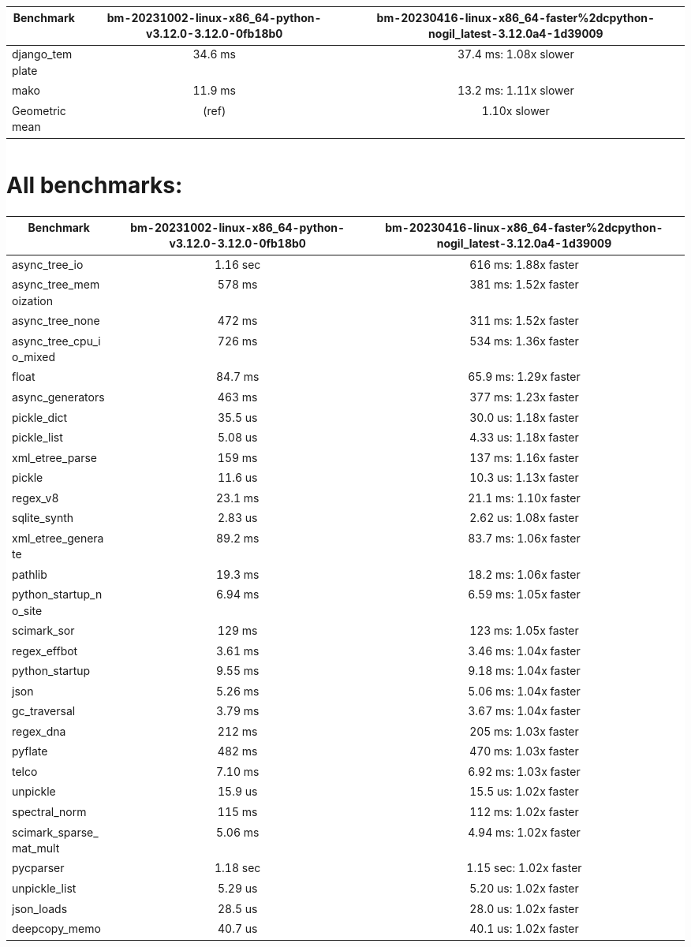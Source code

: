 | Benchmark       | bm-20231002-linux-x86_64-python-v3.12.0-3.12.0-0fb18b0 | bm-20230416-linux-x86_64-faster%2dcpython-nogil_latest-3.12.0a4-1d39009 |
|-----------------|:------------------------------------------------------:|:-----------------------------------------------------------------------:|
| django_template | 34.6 ms                                                | 37.4 ms: 1.08x slower                                                   |
| mako            | 11.9 ms                                                | 13.2 ms: 1.11x slower                                                   |
| Geometric mean  | (ref)                                                  | 1.10x slower                                                            |

All benchmarks:
===============

| Benchmark               | bm-20231002-linux-x86_64-python-v3.12.0-3.12.0-0fb18b0 | bm-20230416-linux-x86_64-faster%2dcpython-nogil_latest-3.12.0a4-1d39009 |
|-------------------------|:------------------------------------------------------:|:-----------------------------------------------------------------------:|
| async_tree_io           | 1.16 sec                                               | 616 ms: 1.88x faster                                                    |
| async_tree_memoization  | 578 ms                                                 | 381 ms: 1.52x faster                                                    |
| async_tree_none         | 472 ms                                                 | 311 ms: 1.52x faster                                                    |
| async_tree_cpu_io_mixed | 726 ms                                                 | 534 ms: 1.36x faster                                                    |
| float                   | 84.7 ms                                                | 65.9 ms: 1.29x faster                                                   |
| async_generators        | 463 ms                                                 | 377 ms: 1.23x faster                                                    |
| pickle_dict             | 35.5 us                                                | 30.0 us: 1.18x faster                                                   |
| pickle_list             | 5.08 us                                                | 4.33 us: 1.18x faster                                                   |
| xml_etree_parse         | 159 ms                                                 | 137 ms: 1.16x faster                                                    |
| pickle                  | 11.6 us                                                | 10.3 us: 1.13x faster                                                   |
| regex_v8                | 23.1 ms                                                | 21.1 ms: 1.10x faster                                                   |
| sqlite_synth            | 2.83 us                                                | 2.62 us: 1.08x faster                                                   |
| xml_etree_generate      | 89.2 ms                                                | 83.7 ms: 1.06x faster                                                   |
| pathlib                 | 19.3 ms                                                | 18.2 ms: 1.06x faster                                                   |
| python_startup_no_site  | 6.94 ms                                                | 6.59 ms: 1.05x faster                                                   |
| scimark_sor             | 129 ms                                                 | 123 ms: 1.05x faster                                                    |
| regex_effbot            | 3.61 ms                                                | 3.46 ms: 1.04x faster                                                   |
| python_startup          | 9.55 ms                                                | 9.18 ms: 1.04x faster                                                   |
| json                    | 5.26 ms                                                | 5.06 ms: 1.04x faster                                                   |
| gc_traversal            | 3.79 ms                                                | 3.67 ms: 1.04x faster                                                   |
| regex_dna               | 212 ms                                                 | 205 ms: 1.03x faster                                                    |
| pyflate                 | 482 ms                                                 | 470 ms: 1.03x faster                                                    |
| telco                   | 7.10 ms                                                | 6.92 ms: 1.03x faster                                                   |
| unpickle                | 15.9 us                                                | 15.5 us: 1.02x faster                                                   |
| spectral_norm           | 115 ms                                                 | 112 ms: 1.02x faster                                                    |
| scimark_sparse_mat_mult | 5.06 ms                                                | 4.94 ms: 1.02x faster                                                   |
| pycparser               | 1.18 sec                                               | 1.15 sec: 1.02x faster                                                  |
| unpickle_list           | 5.29 us                                                | 5.20 us: 1.02x faster                                                   |
| json_loads              | 28.5 us                                                | 28.0 us: 1.02x faster                                                   |
| deepcopy_memo           | 40.7 us                                                | 40.1 us: 1.02x faster                                                   |